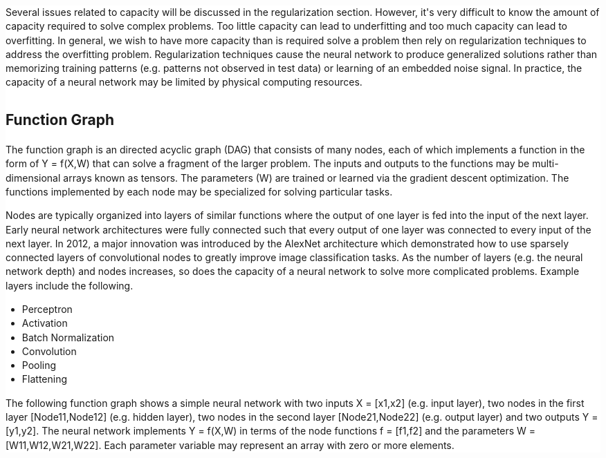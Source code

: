 Several issues related to capacity will be discussed in the
regularization section. However, it's very difficult to know
the amount of capacity required to solve complex problems.
Too little capacity can lead to underfitting and too much
capacity can lead to overfitting. In general, we wish to
have more capacity than is required solve a problem then
rely on regularization techniques to address the overfitting
problem. Regularization techniques cause the neural network
to produce generalized solutions rather than memorizing
training patterns (e.g. patterns not observed in test data)
or learning of an embedded noise signal. In practice, the
capacity of a neural network may be limited by physical
computing resources.

Function Graph
--------------

The function graph is an directed acyclic graph (DAG) that
consists of many nodes, each of which implements a function
in the form of Y = f(X,W) that can solve a fragment of the
larger problem. The inputs and outputs to the functions may
be multi-dimensional arrays known as tensors. The parameters
(W) are trained or learned via the gradient descent
optimization. The functions implemented by each node may be
specialized for solving particular tasks.

Nodes are typically organized into layers of similar
functions where the output of one layer is fed into the
input of the next layer. Early neural network architectures
were fully connected such that every output of one layer
was connected to every input of the next layer. In 2012, a
major innovation was introduced by the AlexNet architecture
which demonstrated how to use sparsely connected layers of
convolutional nodes to greatly improve image classification
tasks. As the number of layers (e.g. the neural network
depth) and nodes increases, so does the capacity of a neural
network to solve more complicated problems. Example layers
include the following.

* Perceptron
* Activation
* Batch Normalization
* Convolution
* Pooling
* Flattening

The following function graph shows a simple neural network
with two inputs X = [x1,x2] (e.g. input layer), two nodes in
the first layer [Node11,Node12] (e.g. hidden layer), two
nodes in the second layer [Node21,Node22] (e.g. output
layer) and two outputs Y = [y1,y2]. The neural network
implements Y = f(X,W) in terms of the node functions
f = [f1,f2] and the parameters W = [W11,W12,W21,W22]. Each
parameter variable may represent an array with zero or more
elements.
